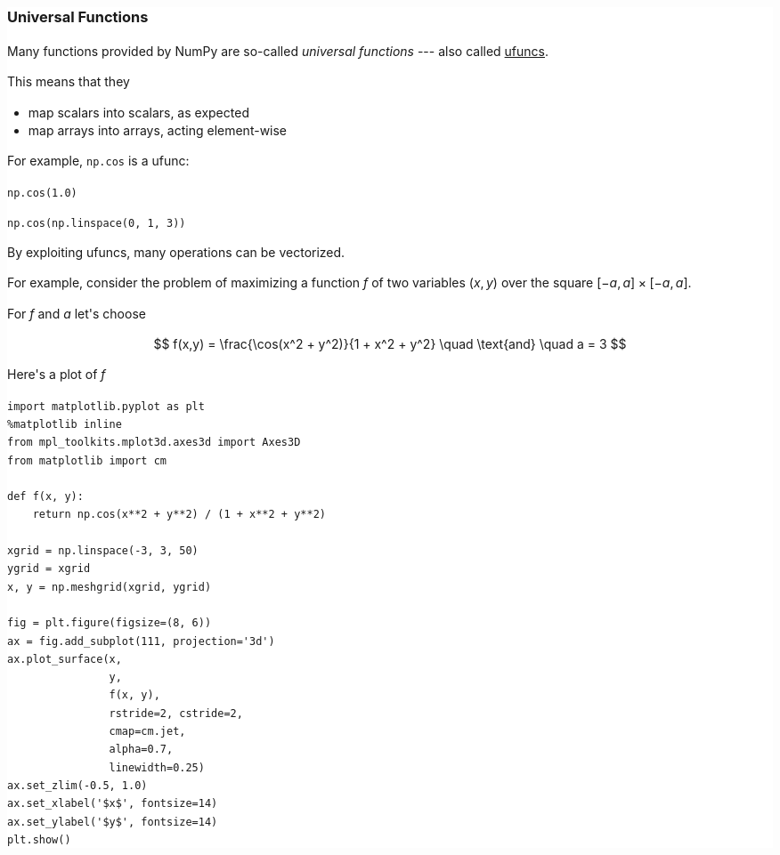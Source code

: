 ### Universal Functions

Many functions provided by NumPy are so-called *universal functions*
--- also called
[ufuncs](https://docs.scipy.org/doc/numpy/reference/ufuncs.html).

This means that they

-   map scalars into scalars, as expected
-   map arrays into arrays, acting element-wise

For example, `np.cos` is a ufunc:

```{code-cell} ipython3
np.cos(1.0)
```

```{code-cell} ipython3
np.cos(np.linspace(0, 1, 3))
```

By exploiting ufuncs, many operations can be vectorized.

For example, consider the problem of maximizing a function $f$ of two
variables $(x,y)$ over the square $[-a, a] \times [-a, a]$.

For $f$ and $a$ let\'s choose

$$
f(x,y) = \frac{\cos(x^2 + y^2)}{1 + x^2 + y^2}
\quad \text{and} \quad
a = 3
$$

Here\'s a plot of $f$

```{code-cell} ipython3
import matplotlib.pyplot as plt
%matplotlib inline
from mpl_toolkits.mplot3d.axes3d import Axes3D
from matplotlib import cm

def f(x, y):
    return np.cos(x**2 + y**2) / (1 + x**2 + y**2)

xgrid = np.linspace(-3, 3, 50)
ygrid = xgrid
x, y = np.meshgrid(xgrid, ygrid)

fig = plt.figure(figsize=(8, 6))
ax = fig.add_subplot(111, projection='3d')
ax.plot_surface(x,
                y,
                f(x, y),
                rstride=2, cstride=2,
                cmap=cm.jet,
                alpha=0.7,
                linewidth=0.25)
ax.set_zlim(-0.5, 1.0)
ax.set_xlabel('$x$', fontsize=14)
ax.set_ylabel('$y$', fontsize=14)
plt.show()
```
